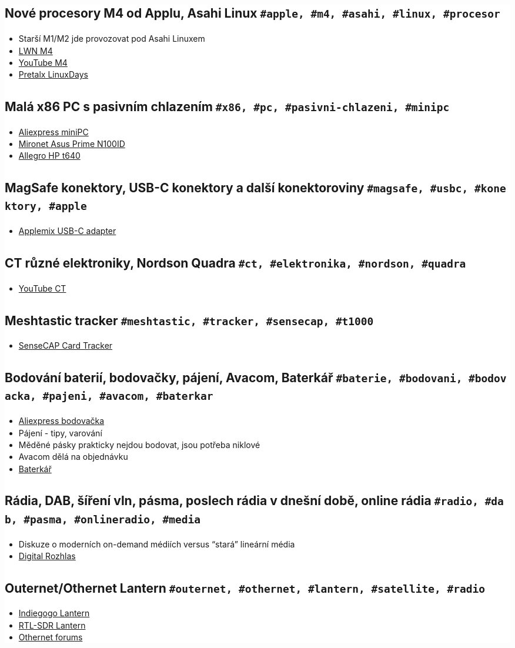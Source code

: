## Nové procesory M4 od Applu, Asahi Linux `#apple, #m4, #asahi, #linux, #procesor`
- Starší M1/M2 jde provozovat pod Asahi Linuxem
- [LWN M4](https://lwn.net/Articles/995383/)
- [YouTube M4](https://youtu.be/TtLP5sAXYKo)
- [Pretalx LinuxDays](https://pretalx.linuxdays.cz/linuxdays-2024/talk/HURBMF/)

## Malá x86 PC s pasivním chlazením `#x86, #pc, #pasivni-chlazeni, #minipc`
- [Aliexpress miniPC](https://vi.aliexpress.com/item/1005006036859811.html)
- [Mironet Asus Prime N100ID](https://www.mironet.cz/asus-prime-n100id-d4csm-intel-n100-1x-sodimm-ddr4-pciex1-1x-glan-miniitx+dp649472/)
- [Allegro HP t640](https://allegro.cz/nabidka/terminal-hp-t640-8gb-wifi-widows-10-ltsc-zadne-ssd-rs232-15924657130?cjevent=58c39bdf989211ef83d5619c0a18b8fa)

## MagSafe konektory, USB-C konektory a další konektoroviny `#magsafe, #usbc, #konektory, #apple`
- [Applemix USB-C adapter](https://www.applemix.cz/datova-a-nabijeci-prepojka-adapter-usb-c-pro-apple-iphone-macbook-magneticka-prima-seda-p100016/)

## CT různé elektroniky, Nordson Quadra `#ct, #elektronika, #nordson, #quadra`
- [YouTube CT](https://www.youtube.com/watch?v=Db99cXMD780)

## Meshtastic tracker `#meshtastic, #tracker, #sensecap, #t1000`
- [SenseCAP Card Tracker](https://www.seeedstudio.com/SenseCAP-Card-Tracker-T1000-E-for-Meshtastic-p-5913.html)

## Bodování baterií, bodovačky, pájení, Avacom, Baterkář `#baterie, #bodovani, #bodovacka, #pajeni, #avacom, #baterkar`
- [Aliexpress bodovačka](https://www.aliexpress.com/i/1005003051170814.html)
- Pájení - tipy, varování
- Měděné pásky prakticky nejdou bodovat, jsou potřeba niklové
- Avacom dělá na objednávku
- [Baterkář](http://baterkar.cz/)

## Rádia, DAB, šíření vln, pásma, poslech rádia v dnešní době, online rádia `#radio, #dab, #pasma, #onlineradio, #media`
- Diskuze o moderních on-demand médiích versus “stará” lineární média
- [Digital Rozhlas](https://digital.rozhlas.cz/cesky-rozhlas-nabizi-na-webu-u-vybranych-stanic-vysilani-s-vysokou-zvukovou-8515796)

## Outernet/Othernet Lantern `#outernet, #othernet, #lantern, #satellite, #radio`
- [Indiegogo Lantern](https://www.indiegogo.com/projects/lantern-a-global-satellite-data-radio#/)
- [RTL-SDR Lantern](https://www.rtl-sdr.com/othernet-formerly-outernet-updates-lantern-backers/)
- [Othernet forums](https://forums.othernet.is/)
